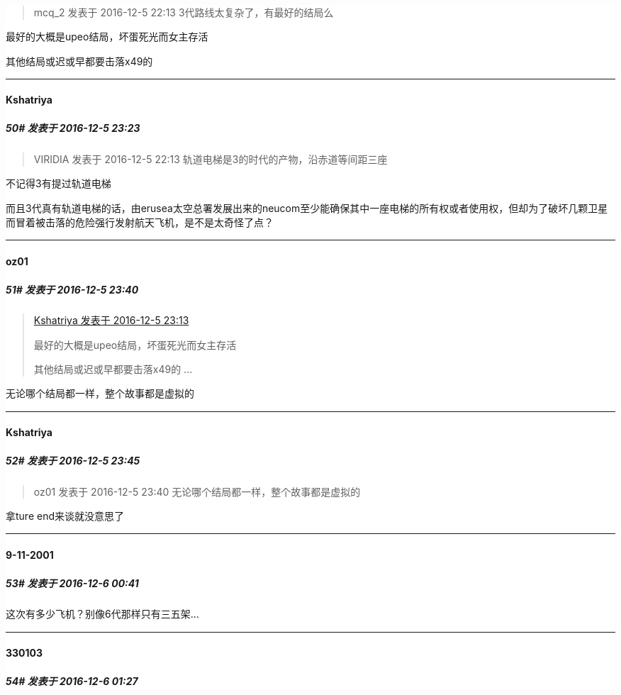 
<blockquote>mcq_2 发表于 2016-12-5 22:13
3代路线太复杂了，有最好的结局么</blockquote>
最好的大概是upeo结局，坏蛋死光而女主存活

其他结局或迟或早都要击落x49的


-----

####  Kshatriya  
##### 50#       发表于 2016-12-5 23:23


<blockquote>VIRIDIA 发表于 2016-12-5 22:13
轨道电梯是3的时代的产物，沿赤道等间距三座</blockquote>
不记得3有提过轨道电梯


而且3代真有轨道电梯的话，由erusea太空总署发展出来的neucom至少能确保其中一座电梯的所有权或者使用权，但却为了破坏几颗卫星而冒着被击落的危险强行发射航天飞机，是不是太奇怪了点？


-----

####  oz01  
##### 51#       发表于 2016-12-5 23:40


<blockquote><a href="httphttps://bbs.saraba1st.com/2b/forum.php?mod=redirect&amp;goto=findpost&amp;pid=34392362&amp;ptid=1352401" target="_blank">Kshatriya 发表于 2016-12-5 23:13</a>

最好的大概是upeo结局，坏蛋死光而女主存活

其他结局或迟或早都要击落x49的 ...</blockquote>
无论哪个结局都一样，整个故事都是虚拟的


-----

####  Kshatriya  
##### 52#       发表于 2016-12-5 23:45


<blockquote>oz01 发表于 2016-12-5 23:40
无论哪个结局都一样，整个故事都是虚拟的</blockquote>
拿ture end来谈就没意思了


-----

####  9-11-2001  
##### 53#       发表于 2016-12-6 00:41


这次有多少飞机？别像6代那样只有三五架...


-----

####  330103  
##### 54#       发表于 2016-12-6 01:27
